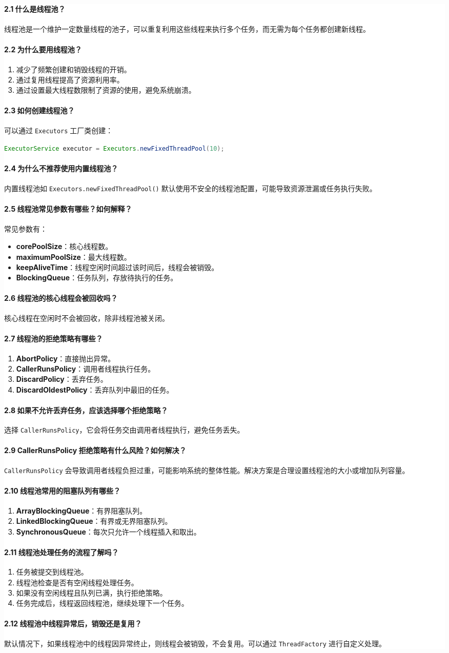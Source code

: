 #### 2.1 **什么是线程池？**
线程池是一个维护一定数量线程的池子，可以重复利用这些线程来执行多个任务，而无需为每个任务都创建新线程。

#### 2.2 **为什么要用线程池？**
1. 减少了频繁创建和销毁线程的开销。
2. 通过复用线程提高了资源利用率。
3. 通过设置最大线程数限制了资源的使用，避免系统崩溃。

#### 2.3 **如何创建线程池？**
可以通过 `Executors` 工厂类创建：
```java
ExecutorService executor = Executors.newFixedThreadPool(10);
```

#### 2.4 **为什么不推荐使用内置线程池？**
内置线程池如 `Executors.newFixedThreadPool()` 默认使用不安全的线程池配置，可能导致资源泄漏或任务执行失败。

#### 2.5 **线程池常见参数有哪些？如何解释？**
常见参数有：
- **corePoolSize**：核心线程数。
- **maximumPoolSize**：最大线程数。
- **keepAliveTime**：线程空闲时间超过该时间后，线程会被销毁。
- **BlockingQueue**：任务队列，存放待执行的任务。

#### 2.6 **线程池的核心线程会被回收吗？**
核心线程在空闲时不会被回收，除非线程池被关闭。

#### 2.7 **线程池的拒绝策略有哪些？**
1. **AbortPolicy**：直接抛出异常。
2. **CallerRunsPolicy**：调用者线程执行任务。
3. **DiscardPolicy**：丢弃任务。
4. **DiscardOldestPolicy**：丢弃队列中最旧的任务。

#### 2.8 **如果不允许丢弃任务，应该选择哪个拒绝策略？**
选择 `CallerRunsPolicy`，它会将任务交由调用者线程执行，避免任务丢失。

#### 2.9 **CallerRunsPolicy 拒绝策略有什么风险？如何解决？**
`CallerRunsPolicy` 会导致调用者线程负担过重，可能影响系统的整体性能。解决方案是合理设置线程池的大小或增加队列容量。

#### 2.10 **线程池常用的阻塞队列有哪些？**
1. **ArrayBlockingQueue**：有界阻塞队列。
2. **LinkedBlockingQueue**：有界或无界阻塞队列。
3. **SynchronousQueue**：每次只允许一个线程插入和取出。

#### 2.11 **线程池处理任务的流程了解吗？**
1. 任务被提交到线程池。
2. 线程池检查是否有空闲线程处理任务。
3. 如果没有空闲线程且队列已满，执行拒绝策略。
4. 任务完成后，线程返回线程池，继续处理下一个任务。

#### 2.12 **线程池中线程异常后，销毁还是复用？**
默认情况下，如果线程池中的线程因异常终止，则线程会被销毁，不会复用。可以通过 `ThreadFactory` 进行自定义处理。

